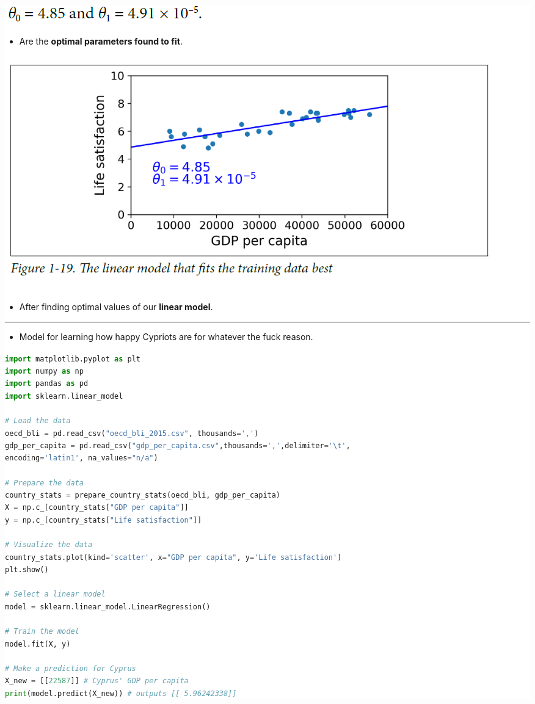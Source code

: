 ![image](https://github.com/sbalfe/all-notes/blob/master/images/image-20211104211302047.png)

- Are the **optimal parameters found to fit**.

![image](https://github.com/sbalfe/all-notes/blob/master/images/image-20211104211221773.png)

- After finding optimal values of our **linear model**.

---

- Model for learning how happy Cypriots are for whatever the fuck reason. 

```python
import matplotlib.pyplot as plt
import numpy as np
import pandas as pd
import sklearn.linear_model

# Load the data
oecd_bli = pd.read_csv("oecd_bli_2015.csv", thousands=',')
gdp_per_capita = pd.read_csv("gdp_per_capita.csv",thousands=',',delimiter='\t',
encoding='latin1', na_values="n/a")

# Prepare the data
country_stats = prepare_country_stats(oecd_bli, gdp_per_capita)
X = np.c_[country_stats["GDP per capita"]]
y = np.c_[country_stats["Life satisfaction"]]

# Visualize the data
country_stats.plot(kind='scatter', x="GDP per capita", y='Life satisfaction')
plt.show()

# Select a linear model
model = sklearn.linear_model.LinearRegression()

# Train the model
model.fit(X, y)

# Make a prediction for Cyprus
X_new = [[22587]] # Cyprus' GDP per capita
print(model.predict(X_new)) # outputs [[ 5.96242338]]
```
